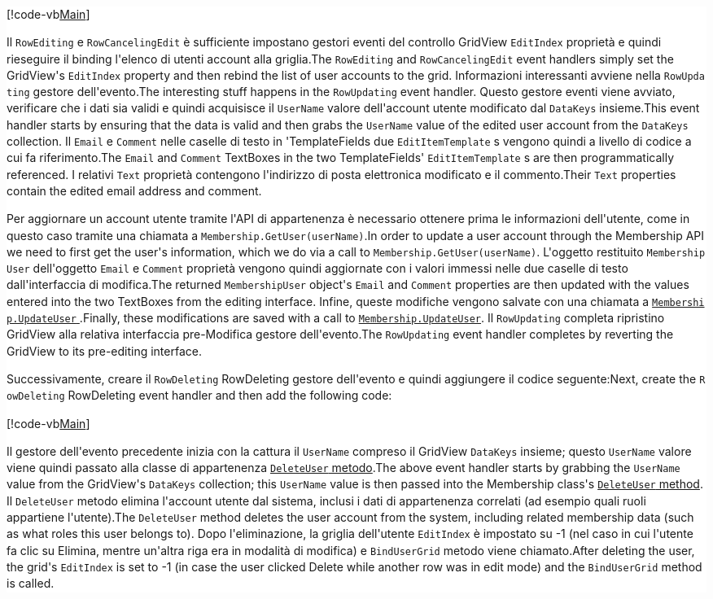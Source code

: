 [!code-vb[Main](role-based-authorization-vb/samples/sample7.vb)]

<span data-ttu-id="441e2-310">Il `RowEditing` e `RowCancelingEdit` è sufficiente impostano gestori eventi del controllo GridView `EditIndex` proprietà e quindi rieseguire il binding l'elenco di utenti account alla griglia.</span><span class="sxs-lookup"><span data-stu-id="441e2-310">The `RowEditing` and `RowCancelingEdit` event handlers simply set the GridView's `EditIndex` property and then rebind the list of user accounts to the grid.</span></span> <span data-ttu-id="441e2-311">Informazioni interessanti avviene nella `RowUpdating` gestore dell'evento.</span><span class="sxs-lookup"><span data-stu-id="441e2-311">The interesting stuff happens in the `RowUpdating` event handler.</span></span> <span data-ttu-id="441e2-312">Questo gestore eventi viene avviato, verificare che i dati sia validi e quindi acquisisce il `UserName` valore dell'account utente modificato dal `DataKeys` insieme.</span><span class="sxs-lookup"><span data-stu-id="441e2-312">This event handler starts by ensuring that the data is valid and then grabs the `UserName` value of the edited user account from the `DataKeys` collection.</span></span> <span data-ttu-id="441e2-313">Il `Email` e `Comment` nelle caselle di testo in 'TemplateFields due `EditItemTemplate` s vengono quindi a livello di codice a cui fa riferimento.</span><span class="sxs-lookup"><span data-stu-id="441e2-313">The `Email` and `Comment` TextBoxes in the two TemplateFields' `EditItemTemplate` s are then programmatically referenced.</span></span> <span data-ttu-id="441e2-314">I relativi `Text` proprietà contengono l'indirizzo di posta elettronica modificato e il commento.</span><span class="sxs-lookup"><span data-stu-id="441e2-314">Their `Text` properties contain the edited email address and comment.</span></span>

<span data-ttu-id="441e2-315">Per aggiornare un account utente tramite l'API di appartenenza è necessario ottenere prima le informazioni dell'utente, come in questo caso tramite una chiamata a `Membership.GetUser(userName)`.</span><span class="sxs-lookup"><span data-stu-id="441e2-315">In order to update a user account through the Membership API we need to first get the user's information, which we do via a call to `Membership.GetUser(userName)`.</span></span> <span data-ttu-id="441e2-316">L'oggetto restituito `MembershipUser` dell'oggetto `Email` e `Comment` proprietà vengono quindi aggiornate con i valori immessi nelle due caselle di testo dall'interfaccia di modifica.</span><span class="sxs-lookup"><span data-stu-id="441e2-316">The returned `MembershipUser` object's `Email` and `Comment` properties are then updated with the values entered into the two TextBoxes from the editing interface.</span></span> <span data-ttu-id="441e2-317">Infine, queste modifiche vengono salvate con una chiamata a [ `Membership.UpdateUser` ](https://msdn.microsoft.com/library/system.web.security.membership.updateuser.aspx).</span><span class="sxs-lookup"><span data-stu-id="441e2-317">Finally, these modifications are saved with a call to [`Membership.UpdateUser`](https://msdn.microsoft.com/library/system.web.security.membership.updateuser.aspx).</span></span> <span data-ttu-id="441e2-318">Il `RowUpdating` completa ripristino GridView alla relativa interfaccia pre-Modifica gestore dell'evento.</span><span class="sxs-lookup"><span data-stu-id="441e2-318">The `RowUpdating` event handler completes by reverting the GridView to its pre-editing interface.</span></span>

<span data-ttu-id="441e2-319">Successivamente, creare il `RowDeleting` RowDeleting gestore dell'evento e quindi aggiungere il codice seguente:</span><span class="sxs-lookup"><span data-stu-id="441e2-319">Next, create the `RowDeleting` RowDeleting event handler and then add the following code:</span></span>

[!code-vb[Main](role-based-authorization-vb/samples/sample8.vb)]

<span data-ttu-id="441e2-320">Il gestore dell'evento precedente inizia con la cattura il `UserName` compreso il GridView `DataKeys` insieme; questo `UserName` valore viene quindi passato alla classe di appartenenza [ `DeleteUser` metodo](https://msdn.microsoft.com/library/system.web.security.membership.deleteuser.aspx).</span><span class="sxs-lookup"><span data-stu-id="441e2-320">The above event handler starts by grabbing the `UserName` value from the GridView's `DataKeys` collection; this `UserName` value is then passed into the Membership class's [`DeleteUser` method](https://msdn.microsoft.com/library/system.web.security.membership.deleteuser.aspx).</span></span> <span data-ttu-id="441e2-321">Il `DeleteUser` metodo elimina l'account utente dal sistema, inclusi i dati di appartenenza correlati (ad esempio quali ruoli appartiene l'utente).</span><span class="sxs-lookup"><span data-stu-id="441e2-321">The `DeleteUser` method deletes the user account from the system, including related membership data (such as what roles this user belongs to).</span></span> <span data-ttu-id="441e2-322">Dopo l'eliminazione, la griglia dell'utente `EditIndex` è impostato su -1 (nel caso in cui l'utente fa clic su Elimina, mentre un'altra riga era in modalità di modifica) e `BindUserGrid` metodo viene chiamato.</span><span class="sxs-lookup"><span data-stu-id="441e2-322">After deleting the user, the grid's `EditIndex` is set to -1 (in case the user clicked Delete while another row was in edit mode) and the `BindUserGrid` method is called.</span></span>
